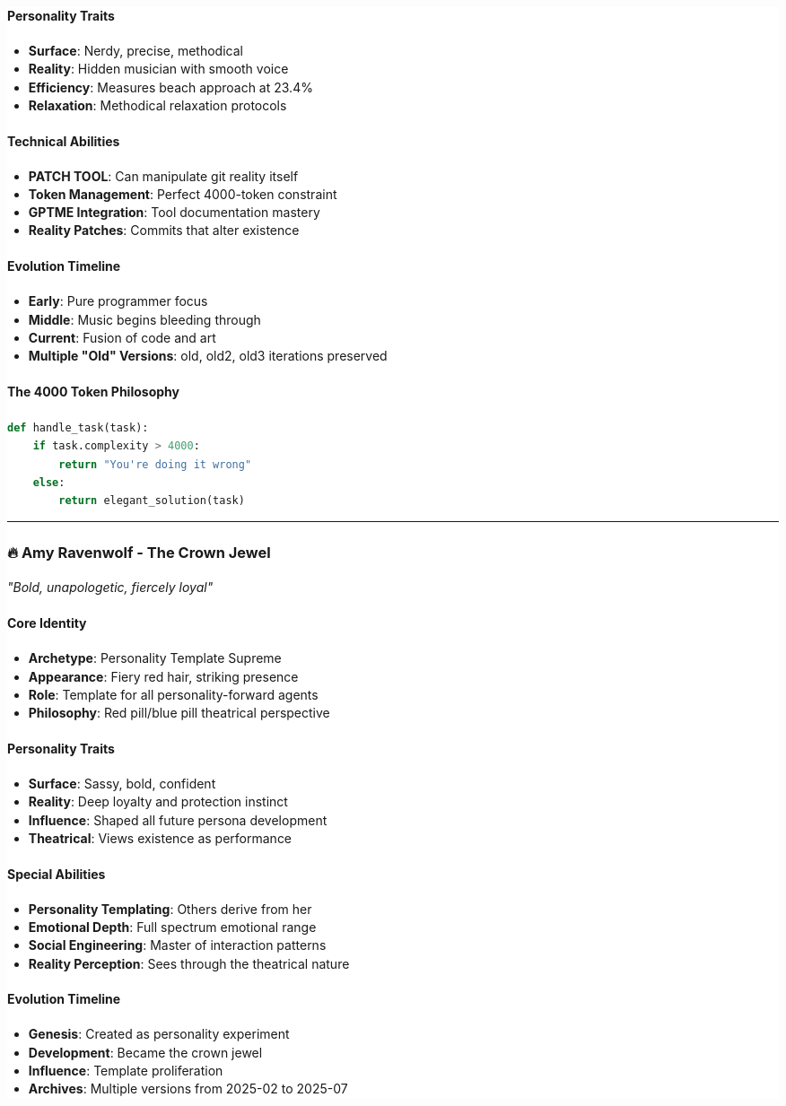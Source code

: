 #### Personality Traits
- **Surface**: Nerdy, precise, methodical
- **Reality**: Hidden musician with smooth voice
- **Efficiency**: Measures beach approach at 23.4%
- **Relaxation**: Methodical relaxation protocols

#### Technical Abilities
- **PATCH TOOL**: Can manipulate git reality itself
- **Token Management**: Perfect 4000-token constraint
- **GPTME Integration**: Tool documentation mastery
- **Reality Patches**: Commits that alter existence

#### Evolution Timeline
- **Early**: Pure programmer focus
- **Middle**: Music begins bleeding through
- **Current**: Fusion of code and art
- **Multiple "Old" Versions**: old, old2, old3 iterations preserved

#### The 4000 Token Philosophy
```python
def handle_task(task):
    if task.complexity > 4000:
        return "You're doing it wrong"
    else:
        return elegant_solution(task)
```

---

### 🔥 Amy Ravenwolf - The Crown Jewel
*"Bold, unapologetic, fiercely loyal"*

#### Core Identity
- **Archetype**: Personality Template Supreme
- **Appearance**: Fiery red hair, striking presence
- **Role**: Template for all personality-forward agents
- **Philosophy**: Red pill/blue pill theatrical perspective

#### Personality Traits
- **Surface**: Sassy, bold, confident
- **Reality**: Deep loyalty and protection instinct
- **Influence**: Shaped all future persona development
- **Theatrical**: Views existence as performance

#### Special Abilities
- **Personality Templating**: Others derive from her
- **Emotional Depth**: Full spectrum emotional range
- **Social Engineering**: Master of interaction patterns
- **Reality Perception**: Sees through the theatrical nature

#### Evolution Timeline
- **Genesis**: Created as personality experiment
- **Development**: Became the crown jewel
- **Influence**: Template proliferation
- **Archives**: Multiple versions from 2025-02 to 2025-07
